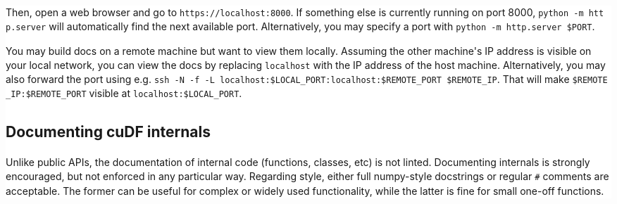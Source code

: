 Then, open a web browser and go to `https://localhost:8000`.
If something else is currently running on port 8000,
`python -m http.server` will automatically find the next available port.
Alternatively, you may specify a port with `python -m http.server $PORT`.

You may build docs on a remote machine but want to view them locally.
Assuming the other machine's IP address is visible on your local network,
you can view the docs by replacing `localhost` with the IP address of the host machine.
Alternatively, you may also forward the port using e.g.
`ssh -N -f -L localhost:$LOCAL_PORT:localhost:$REMOTE_PORT $REMOTE_IP`.
That will make `$REMOTE_IP:$REMOTE_PORT` visible at `localhost:$LOCAL_PORT`.

## Documenting cuDF internals

Unlike public APIs, the documentation of internal code (functions, classes, etc) is not linted.
Documenting internals is strongly encouraged, but not enforced in any particular way.
Regarding style, either full numpy-style docstrings or regular `#` comments are acceptable.
The former can be useful for complex or widely used functionality,
while the latter is fine for small one-off functions.
